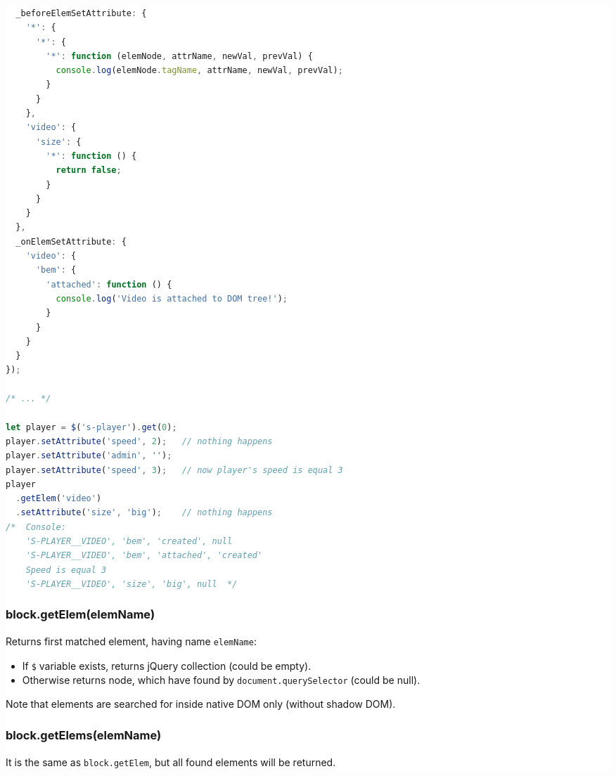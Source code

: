```javascript
  _beforeElemSetAttribute: {
    '*': {
      '*': {
        '*': function (elemNode, attrName, newVal, prevVal) {
          console.log(elemNode.tagName, attrName, newVal, prevVal);
        }
      }
    },
    'video': {
      'size': {
        '*': function () {
          return false;
        }
      }
    }
  },
  _onElemSetAttribute: {
    'video': {
      'bem': {
        'attached': function () {
          console.log('Video is attached to DOM tree!');
        }
      }
    }
  }
});

/* ... */

let player = $('s-player').get(0);
player.setAttribute('speed', 2);   // nothing happens
player.setAttribute('admin', '');
player.setAttribute('speed', 3);   // now player's speed is equal 3
player
  .getElem('video')
  .setAttribute('size', 'big');    // nothing happens
/*  Console:
    'S-PLAYER__VIDEO', 'bem', 'created', null
    'S-PLAYER__VIDEO', 'bem', 'attached', 'created'
    Speed is equal 3
    'S-PLAYER__VIDEO', 'size', 'big', null  */
```

### block.getElem(elemName)
Returns first matched element, having name `elemName`:
+ If `$` variable exists, returns jQuery collection (could be empty).
+ Otherwise returns node, which have found by `document.querySelector` (could be null).

Note that elements are searched for inside native DOM only (without shadow DOM).

### block.getElems(elemName)
It is the same as `block.getElem`, but all found elements will be returned.

